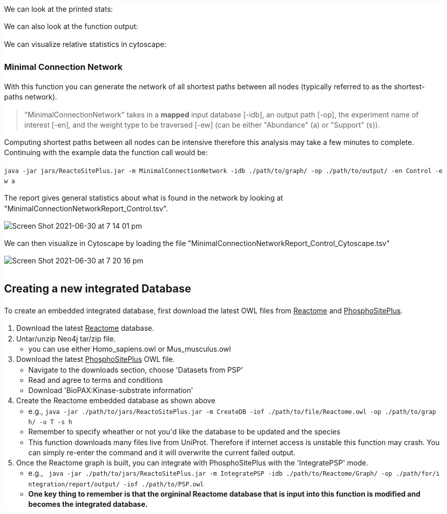 We can look at the printed stats:

We can also look at the function output: 

We can visualize relative statistics in cytoscape:

### Minimal Connection Network 

With this function you can generate the network of all shortest paths between all nodes (typically referred to as the shortest-paths network). 

> "MinimalConnectionNetwork" takes in a **mapped** input database [-idb], an output path [-op], the experiment name of interest [-en], and the weight type to be traversed [-ew] (can be either "Abundance" (a) or "Support" (s)).

Computing shortest paths between all nodes can be intensive therefore this analysis may take a few minutes to complete. Continuing with the example data the function call would be: 

```
java -jar jars/ReactoSitePlus.jar -m MinimalConnectionNetwork -idb ./path/to/graph/ -op ./path/to/output/ -en Control -ew a
```

The report gives general statistics about what is found in the network by looking at "MinimalConnectionNetworkReport_Control.tsv". 

![Screen Shot 2021-06-30 at 7 14 01 pm](https://user-images.githubusercontent.com/9949832/123936119-3dec6d00-d9d8-11eb-88c1-8d0623747645.png)

We can then visualize in Cytoscape by loading the file "MinimalConnectionNetworkReport_Control_Cytoscape.tsv"

![Screen Shot 2021-06-30 at 7 20 16 pm](https://user-images.githubusercontent.com/9949832/123936327-6a07ee00-d9d8-11eb-8292-0a1d2db1ed32.png)

## Creating a new integrated Database 

To create an embedded integrated database, first download the latest OWL files from [Reactome](https://reactome.org/download/current/biopax.zip) and [PhosphoSitePlus](https://www.phosphosite.org/homeAction). 
1. Download the latest [Reactome](https://reactome.org/download/current/biopax.zip) database.
2. Untar/unzip Neo4j tar/zip file.
    * you can use either Homo_sapiens.owl or Mus_musculus.owl
3. Download the latest [PhosphoSitePlus](https://www.phosphosite.org/homeAction) OWL file. 
    * Navigate to the downloads section, choose 'Datasets from PSP' 
    * Read and agree to terms and conditions 
    * Download 'BioPAX:Kinase-substrate information' 
4. Create the Reactome embedded database as shown above 
    * e.g.,  ```java -jar ./path/to/jars/ReactoSitePlus.jar -m CreateDB -iof ./path/to/file/Reactome.owl -op ./path/to/graph/ -u T -s h```
    * Remember to specify wheather or not you'd like the database to be updated and the species 
    * This function downloads many files live from UniProt. Therefore if internet access is unstable this function may crash. You can simply re-enter the command and it will overwrite the current failed output. 
5. Once the Reactome graph is built, you can integrate with PhosphoSitePlus with the 'IntegratePSP' mode. 
    * e.g., ``` java -jar ./path/to/jars/ReactoSitePlus.jar -m IntegratePSP -idb ./path/to/Reactome/Graph/ -op ./path/for/integration/report/output/ -iof ./path/to/PSP.owl```
    * **One key thing to remember is that the orgininal Reactome database that is input into this function is modified and becomes the integrated database.**

